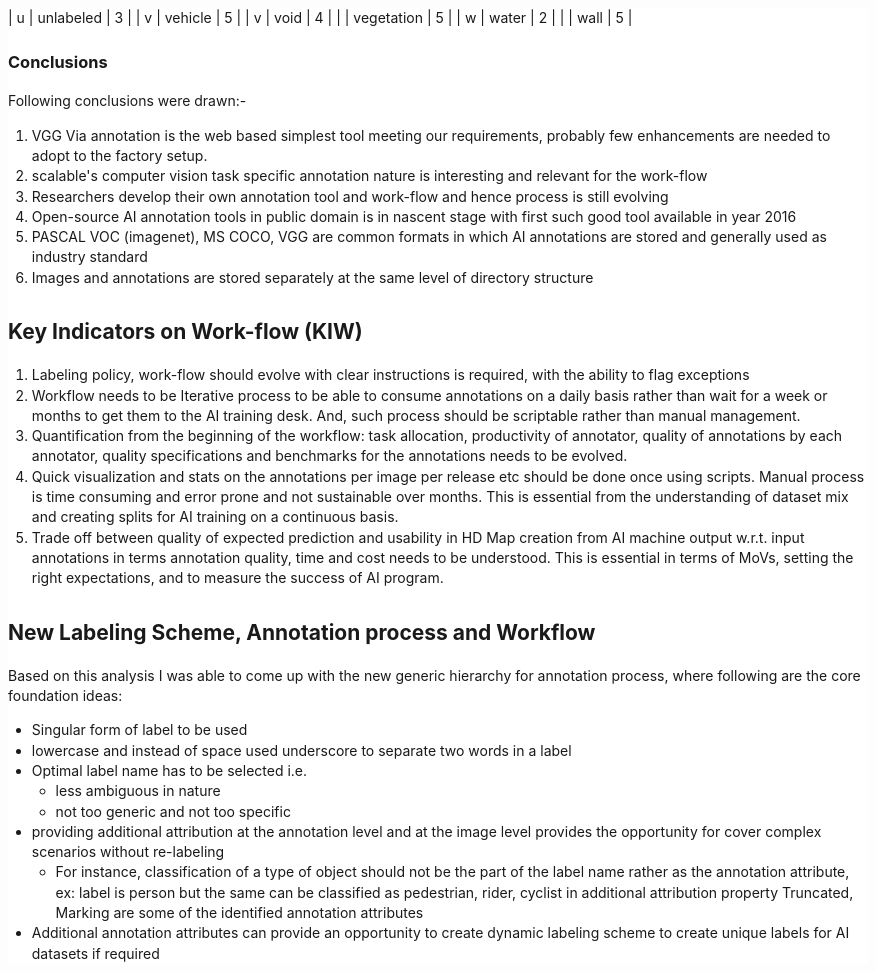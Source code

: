 | u          | unlabeled          | 3         |
| v          | vehicle            | 5         |
| v          | void               | 4         |
|            | vegetation         | 5         |
| w          | water              | 2         |
|            | wall               | 5         |


### Conclusions
Following conclusions were drawn:-

1. VGG Via annotation is the web based simplest tool meeting our requirements, probably few enhancements are needed to adopt to the factory setup.
2. scalable's computer vision task specific annotation nature is interesting and relevant for the work-flow
3. Researchers develop their own annotation tool and work-flow and hence process is still evolving
4. Open-source AI annotation tools in public domain is in nascent stage with first such good tool available in year 2016
5. PASCAL VOC (imagenet), MS COCO, VGG are common formats in which AI annotations are stored and generally used as industry standard
6. Images and annotations are stored separately at the same level of directory structure


## Key Indicators on Work-flow (KIW)
1. Labeling policy, work-flow should evolve with clear instructions is required, with the ability to flag exceptions
2. Workflow needs to be Iterative process to be able to consume annotations on a daily basis rather than wait for a week or months to get them to the AI training desk. And, such process should be scriptable rather than manual management.
3. Quantification from the beginning of the workflow: task allocation, productivity of annotator, quality of annotations by each annotator, quality specifications and benchmarks for the annotations needs to be evolved.
4. Quick visualization and stats on the annotations per image per release etc should be done once using scripts. Manual process is time consuming and error prone and not sustainable over months. This is essential from the understanding of dataset mix and creating splits for AI training on a continuous basis. 
5. Trade off between quality of expected prediction and usability in HD Map creation from AI machine output w.r.t. input annotations in terms annotation quality, time and cost needs to be understood. This is essential in terms of MoVs, setting the right expectations, and to measure the success of AI program.


## New Labeling Scheme, Annotation process and Workflow
Based on this analysis I was able to come up with the new generic hierarchy for annotation process, where following are the core foundation ideas:

- Singular form of label to be used
- lowercase and instead of space used underscore to separate two words in a label
- Optimal label name has to be selected i.e.
	- less ambiguous in nature
	- not too generic and not too specific
- providing additional attribution at the annotation level and at the image level provides the opportunity for cover complex scenarios without re-labeling 
	- For instance, classification of a type of object should not be the part of the label name rather as the annotation attribute, ex: label is person but the same can be classified as pedestrian, rider, cyclist in additional attribution property Truncated, Marking are some of the identified annotation attributes
- Additional annotation attributes can provide an opportunity to create dynamic labeling scheme to create unique labels for AI datasets if required